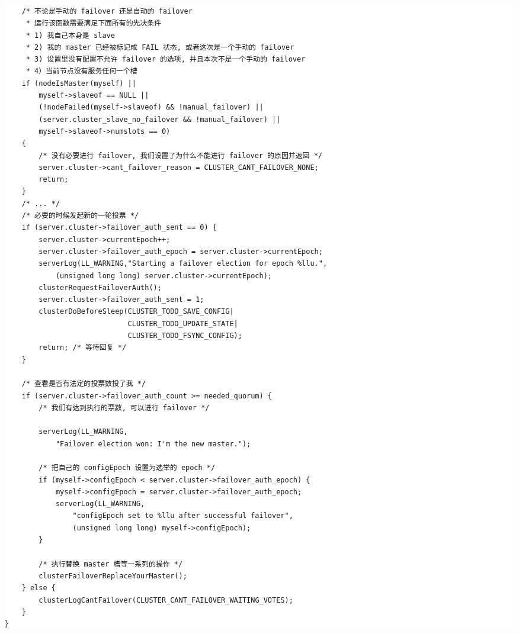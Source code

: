         /* 不论是手动的 failover 还是自动的 failover
         * 运行该函数需要满足下面所有的先决条件
         * 1) 我自己本身是 slave
         * 2) 我的 master 已经被标记成 FAIL 状态, 或者这次是一个手动的 failover
         * 3) 设置里没有配置不允许 failover 的选项, 并且本次不是一个手动的 failover
         * 4）当前节点没有服务任何一个槽
        if (nodeIsMaster(myself) ||
            myself->slaveof == NULL ||
            (!nodeFailed(myself->slaveof) && !manual_failover) ||
            (server.cluster_slave_no_failover && !manual_failover) ||
            myself->slaveof->numslots == 0)
        {
            /* 没有必要进行 failover, 我们设置了为什么不能进行 failover 的原因并返回 */
            server.cluster->cant_failover_reason = CLUSTER_CANT_FAILOVER_NONE;
            return;
        }
        /* ... */
        /* 必要的时候发起新的一轮投票 */
        if (server.cluster->failover_auth_sent == 0) {
            server.cluster->currentEpoch++;
            server.cluster->failover_auth_epoch = server.cluster->currentEpoch;
            serverLog(LL_WARNING,"Starting a failover election for epoch %llu.",
                (unsigned long long) server.cluster->currentEpoch);
            clusterRequestFailoverAuth();
            server.cluster->failover_auth_sent = 1;
            clusterDoBeforeSleep(CLUSTER_TODO_SAVE_CONFIG|
                                 CLUSTER_TODO_UPDATE_STATE|
                                 CLUSTER_TODO_FSYNC_CONFIG);
            return; /* 等待回复 */
        }

        /* 查看是否有法定的投票数投了我 */
        if (server.cluster->failover_auth_count >= needed_quorum) {
            /* 我们有达到执行的票数, 可以进行 failover */

            serverLog(LL_WARNING,
                "Failover election won: I'm the new master.");

            /* 把自己的 configEpoch 设置为选举的 epoch */
            if (myself->configEpoch < server.cluster->failover_auth_epoch) {
                myself->configEpoch = server.cluster->failover_auth_epoch;
                serverLog(LL_WARNING,
                    "configEpoch set to %llu after successful failover",
                    (unsigned long long) myself->configEpoch);
            }

            /* 执行替换 master 槽等一系列的操作 */
            clusterFailoverReplaceYourMaster();
        } else {
            clusterLogCantFailover(CLUSTER_CANT_FAILOVER_WAITING_VOTES);
        }
    }
